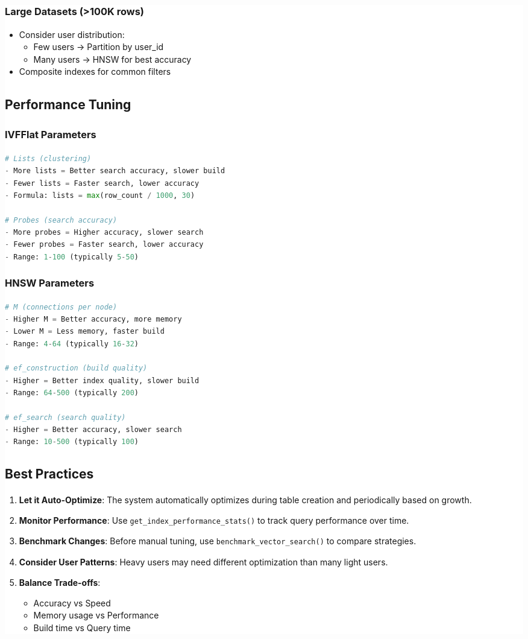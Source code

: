 ### Large Datasets (>100K rows)
- Consider user distribution:
  - Few users → Partition by user_id
  - Many users → HNSW for best accuracy
- Composite indexes for common filters

## Performance Tuning

### IVFFlat Parameters

```python
# Lists (clustering)
- More lists = Better search accuracy, slower build
- Fewer lists = Faster search, lower accuracy
- Formula: lists = max(row_count / 1000, 30)

# Probes (search accuracy)  
- More probes = Higher accuracy, slower search
- Fewer probes = Faster search, lower accuracy
- Range: 1-100 (typically 5-50)
```

### HNSW Parameters

```python
# M (connections per node)
- Higher M = Better accuracy, more memory
- Lower M = Less memory, faster build
- Range: 4-64 (typically 16-32)

# ef_construction (build quality)
- Higher = Better index quality, slower build
- Range: 64-500 (typically 200)

# ef_search (search quality)
- Higher = Better accuracy, slower search
- Range: 10-500 (typically 100)
```

## Best Practices

1. **Let it Auto-Optimize**: The system automatically optimizes during table creation and periodically based on growth.

2. **Monitor Performance**: Use `get_index_performance_stats()` to track query performance over time.

3. **Benchmark Changes**: Before manual tuning, use `benchmark_vector_search()` to compare strategies.

4. **Consider User Patterns**: Heavy users may need different optimization than many light users.

5. **Balance Trade-offs**: 
   - Accuracy vs Speed
   - Memory usage vs Performance
   - Build time vs Query time
